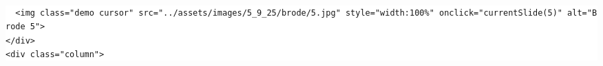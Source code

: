       <img class="demo cursor" src="../assets/images/5_9_25/brode/5.jpg" style="width:100%" onclick="currentSlide(5)" alt="Brode 5">
    </div>
    <div class="column">